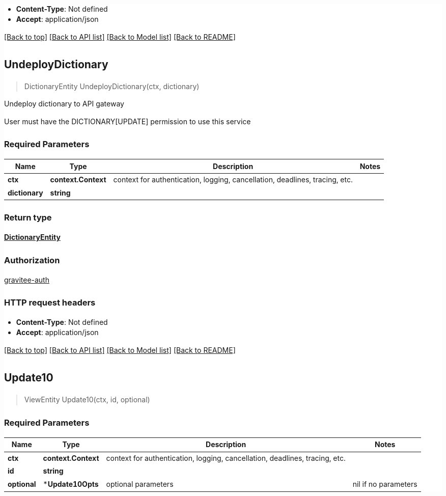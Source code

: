 - **Content-Type**: Not defined
- **Accept**: application/json

[[Back to top]](#) [[Back to API list]](../README.md#documentation-for-api-endpoints)
[[Back to Model list]](../README.md#documentation-for-models)
[[Back to README]](../README.md)


## UndeployDictionary

> DictionaryEntity UndeployDictionary(ctx, dictionary)

Undeploy dictionary to API gateway

User must have the DICTIONARY[UPDATE] permission to use this service

### Required Parameters


Name | Type | Description  | Notes
------------- | ------------- | ------------- | -------------
**ctx** | **context.Context** | context for authentication, logging, cancellation, deadlines, tracing, etc.
**dictionary** | **string**|  | 

### Return type

[**DictionaryEntity**](DictionaryEntity.md)

### Authorization

[gravitee-auth](../README.md#gravitee-auth)

### HTTP request headers

- **Content-Type**: Not defined
- **Accept**: application/json

[[Back to top]](#) [[Back to API list]](../README.md#documentation-for-api-endpoints)
[[Back to Model list]](../README.md#documentation-for-models)
[[Back to README]](../README.md)


## Update10

> ViewEntity Update10(ctx, id, optional)



### Required Parameters


Name | Type | Description  | Notes
------------- | ------------- | ------------- | -------------
**ctx** | **context.Context** | context for authentication, logging, cancellation, deadlines, tracing, etc.
**id** | **string**|  | 
 **optional** | ***Update10Opts** | optional parameters | nil if no parameters
